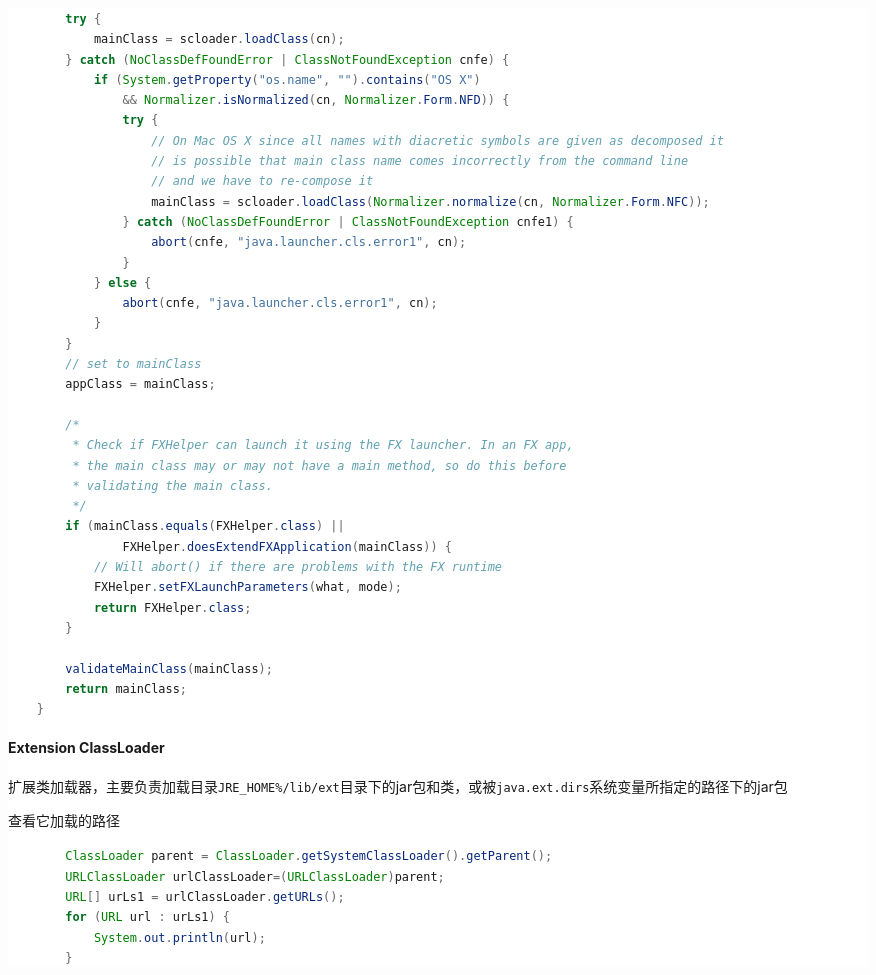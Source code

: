 ~~~java
        try {
            mainClass = scloader.loadClass(cn);
        } catch (NoClassDefFoundError | ClassNotFoundException cnfe) {
            if (System.getProperty("os.name", "").contains("OS X")
                && Normalizer.isNormalized(cn, Normalizer.Form.NFD)) {
                try {
                    // On Mac OS X since all names with diacretic symbols are given as decomposed it
                    // is possible that main class name comes incorrectly from the command line
                    // and we have to re-compose it
                    mainClass = scloader.loadClass(Normalizer.normalize(cn, Normalizer.Form.NFC));
                } catch (NoClassDefFoundError | ClassNotFoundException cnfe1) {
                    abort(cnfe, "java.launcher.cls.error1", cn);
                }
            } else {
                abort(cnfe, "java.launcher.cls.error1", cn);
            }
        }
        // set to mainClass
        appClass = mainClass;

        /*
         * Check if FXHelper can launch it using the FX launcher. In an FX app,
         * the main class may or may not have a main method, so do this before
         * validating the main class.
         */
        if (mainClass.equals(FXHelper.class) ||
                FXHelper.doesExtendFXApplication(mainClass)) {
            // Will abort() if there are problems with the FX runtime
            FXHelper.setFXLaunchParameters(what, mode);
            return FXHelper.class;
        }

        validateMainClass(mainClass);
        return mainClass;
    }
~~~

#### Extension ClassLoader

扩展类加载器，主要负责加载目录`JRE_HOME%/lib/ext`目录下的jar包和类，或被`java.ext.dirs`系统变量所指定的路径下的jar包

查看它加载的路径

~~~java
        ClassLoader parent = ClassLoader.getSystemClassLoader().getParent();
        URLClassLoader urlClassLoader=(URLClassLoader)parent;
        URL[] urLs1 = urlClassLoader.getURLs();
        for (URL url : urLs1) {
            System.out.println(url);
        }
~~~
